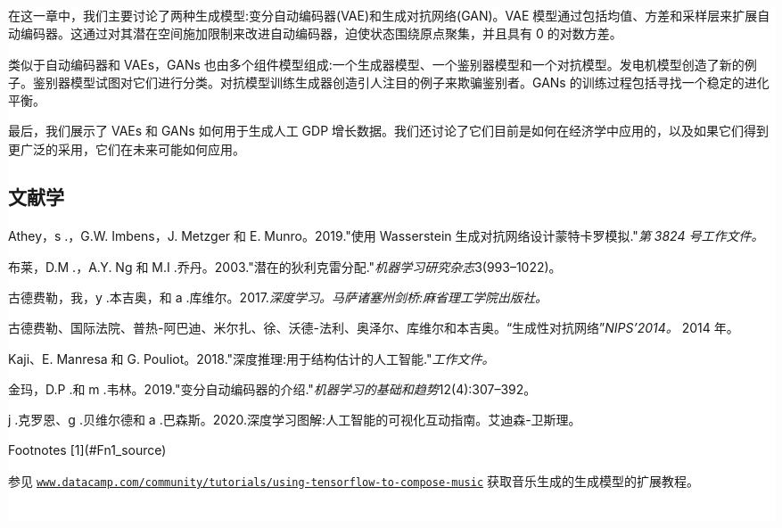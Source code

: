 在这一章中，我们主要讨论了两种生成模型:变分自动编码器(VAE)和生成对抗网络(GAN)。VAE 模型通过包括均值、方差和采样层来扩展自动编码器。这通过对其潜在空间施加限制来改进自动编码器，迫使状态围绕原点聚集，并且具有 0 的对数方差。

类似于自动编码器和 VAEs，GANs 也由多个组件模型组成:一个生成器模型、一个鉴别器模型和一个对抗模型。发电机模型创造了新的例子。鉴别器模型试图对它们进行分类。对抗模型训练生成器创造引人注目的例子来欺骗鉴别者。GANs 的训练过程包括寻找一个稳定的进化平衡。

最后，我们展示了 VAEs 和 GANs 如何用于生成人工 GDP 增长数据。我们还讨论了它们目前是如何在经济学中应用的，以及如果它们得到更广泛的采用，它们在未来可能如何应用。

## 文献学

Athey，s .，G.W. Imbens，J. Metzger 和 E. Munro。2019."使用 Wasserstein 生成对抗网络设计蒙特卡罗模拟."*第 3824 号工作文件。*

布莱，D.M .，A.Y. Ng 和 M.I .乔丹。2003."潜在的狄利克雷分配."*机器学习研究杂志*3(993–1022)。

古德费勒，我，y .本吉奥，和 a .库维尔。2017.*深度学习。马萨诸塞州剑桥:麻省理工学院出版社。*

古德费勒、国际法院、普热-阿巴迪、米尔扎、徐、沃德-法利、奥泽尔、库维尔和本吉奥。“生成性对抗网络”*NIPS’2014。* 2014 年。

Kaji、E. Manresa 和 G. Pouliot。2018."深度推理:用于结构估计的人工智能."*工作文件。*

金玛，D.P .和 m .韦林。2019."变分自动编码器的介绍."*机器学习的基础和趋势*12(4):307–392。

j .克罗恩、g .贝维尔德和 a .巴森斯。2020.深度学习图解:人工智能的可视化互动指南。艾迪森-卫斯理。

<aside aria-label="Footnotes" class="FootnoteSection" epub:type="footnotes">Footnotes [1](#Fn1_source)

参见 [`www.datacamp.com/community/tutorials/using-tensorflow-to-compose-music`](http://www.datacamp.com/community/tutorials/using-tensorflow-to-compose-music) 获取音乐生成的生成模型的扩展教程。

 </aside>